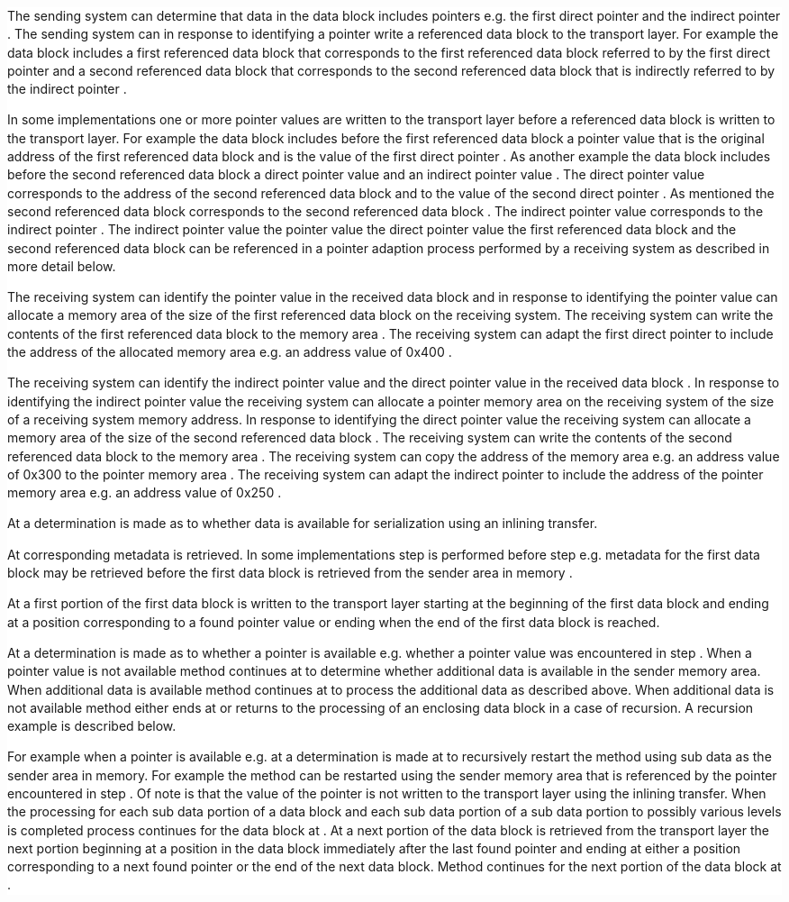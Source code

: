 The sending system can determine that data in the data block includes pointers e.g. the first direct pointer and the indirect pointer . The sending system can in response to identifying a pointer write a referenced data block to the transport layer. For example the data block includes a first referenced data block that corresponds to the first referenced data block referred to by the first direct pointer and a second referenced data block that corresponds to the second referenced data block that is indirectly referred to by the indirect pointer .

In some implementations one or more pointer values are written to the transport layer before a referenced data block is written to the transport layer. For example the data block includes before the first referenced data block a pointer value that is the original address of the first referenced data block and is the value of the first direct pointer . As another example the data block includes before the second referenced data block a direct pointer value and an indirect pointer value . The direct pointer value corresponds to the address of the second referenced data block and to the value of the second direct pointer . As mentioned the second referenced data block corresponds to the second referenced data block . The indirect pointer value corresponds to the indirect pointer . The indirect pointer value the pointer value the direct pointer value the first referenced data block and the second referenced data block can be referenced in a pointer adaption process performed by a receiving system as described in more detail below.

The receiving system can identify the pointer value in the received data block and in response to identifying the pointer value can allocate a memory area of the size of the first referenced data block on the receiving system. The receiving system can write the contents of the first referenced data block to the memory area . The receiving system can adapt the first direct pointer to include the address of the allocated memory area e.g. an address value of 0x400 .

The receiving system can identify the indirect pointer value and the direct pointer value in the received data block . In response to identifying the indirect pointer value the receiving system can allocate a pointer memory area on the receiving system of the size of a receiving system memory address. In response to identifying the direct pointer value the receiving system can allocate a memory area of the size of the second referenced data block . The receiving system can write the contents of the second referenced data block to the memory area . The receiving system can copy the address of the memory area e.g. an address value of 0x300 to the pointer memory area . The receiving system can adapt the indirect pointer to include the address of the pointer memory area e.g. an address value of 0x250 .

At a determination is made as to whether data is available for serialization using an inlining transfer.

At corresponding metadata is retrieved. In some implementations step is performed before step e.g. metadata for the first data block may be retrieved before the first data block is retrieved from the sender area in memory .

At a first portion of the first data block is written to the transport layer starting at the beginning of the first data block and ending at a position corresponding to a found pointer value or ending when the end of the first data block is reached.

At a determination is made as to whether a pointer is available e.g. whether a pointer value was encountered in step . When a pointer value is not available method continues at to determine whether additional data is available in the sender memory area. When additional data is available method continues at to process the additional data as described above. When additional data is not available method either ends at or returns to the processing of an enclosing data block in a case of recursion. A recursion example is described below.

For example when a pointer is available e.g. at a determination is made at to recursively restart the method using sub data as the sender area in memory. For example the method can be restarted using the sender memory area that is referenced by the pointer encountered in step . Of note is that the value of the pointer is not written to the transport layer using the inlining transfer. When the processing for each sub data portion of a data block and each sub data portion of a sub data portion to possibly various levels is completed process continues for the data block at . At a next portion of the data block is retrieved from the transport layer the next portion beginning at a position in the data block immediately after the last found pointer and ending at either a position corresponding to a next found pointer or the end of the next data block. Method continues for the next portion of the data block at .

